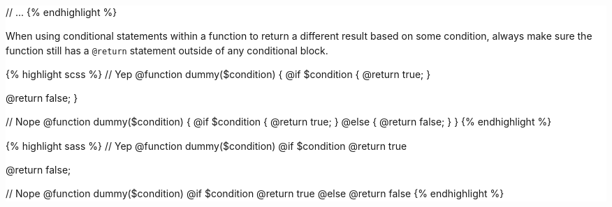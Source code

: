   // ...
{% endhighlight %}
  </div>
</div>

When using conditional statements within a function to return a different result based on some condition, always make sure the function still has a `@return` statement outside of any conditional block.

<div class="code-block">
  <div class="code-block__wrapper" data-syntax="scss">
{% highlight scss %}
// Yep
@function dummy($condition) {
  @if $condition {
	@return true;
  }

  @return false;
}

// Nope
@function dummy($condition) {
  @if $condition {
	@return true;
  } @else {
	@return false;
  }
}
{% endhighlight %}
  </div>
  <div class="code-block__wrapper" data-syntax="sass">
{% highlight sass %}
// Yep
@function dummy($condition)
  @if $condition
	@return true

  @return false;

// Nope
@function dummy($condition)
  @if $condition
	@return true
  @else
	@return false
{% endhighlight %}
  </div>
</div>







